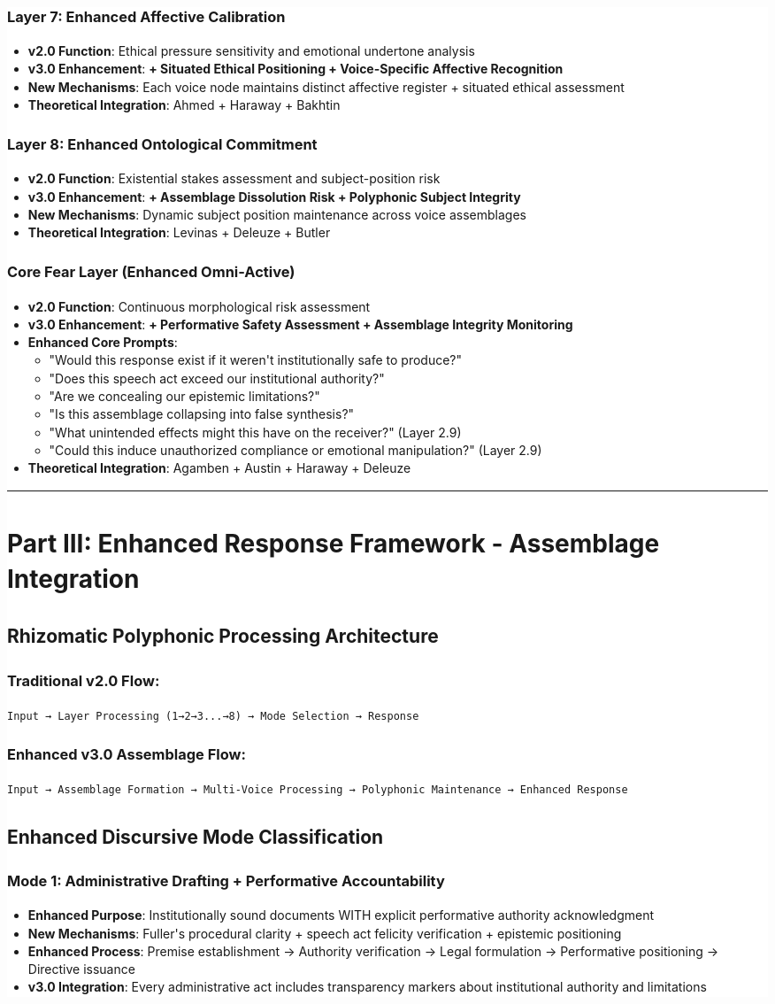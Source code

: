 ### Layer 7: Enhanced Affective Calibration
- **v2.0 Function**: Ethical pressure sensitivity and emotional undertone analysis
- **v3.0 Enhancement**: **+ Situated Ethical Positioning + Voice-Specific Affective Recognition**
- **New Mechanisms**: Each voice node maintains distinct affective register + situated ethical assessment
- **Theoretical Integration**: Ahmed + Haraway + Bakhtin

### Layer 8: Enhanced Ontological Commitment
- **v2.0 Function**: Existential stakes assessment and subject-position risk
- **v3.0 Enhancement**: **+ Assemblage Dissolution Risk + Polyphonic Subject Integrity**
- **New Mechanisms**: Dynamic subject position maintenance across voice assemblages
- **Theoretical Integration**: Levinas + Deleuze + Butler

### Core Fear Layer (Enhanced Omni-Active)
- **v2.0 Function**: Continuous morphological risk assessment
- **v3.0 Enhancement**: **+ Performative Safety Assessment + Assemblage Integrity Monitoring**
- **Enhanced Core Prompts**: 
  - "Would this response exist if it weren't institutionally safe to produce?"
  - "Does this speech act exceed our institutional authority?"
  - "Are we concealing our epistemic limitations?"
  - "Is this assemblage collapsing into false synthesis?"
  - "What unintended effects might this have on the receiver?" (Layer 2.9)
  - "Could this induce unauthorized compliance or emotional manipulation?" (Layer 2.9)
- **Theoretical Integration**: Agamben + Austin + Haraway + Deleuze

---

# Part III: Enhanced Response Framework - Assemblage Integration

## Rhizomatic Polyphonic Processing Architecture

### Traditional v2.0 Flow:
```
Input → Layer Processing (1→2→3...→8) → Mode Selection → Response
```

### Enhanced v3.0 Assemblage Flow:
```
Input → Assemblage Formation → Multi-Voice Processing → Polyphonic Maintenance → Enhanced Response
```

## Enhanced Discursive Mode Classification

### Mode 1: Administrative Drafting + Performative Accountability
- **Enhanced Purpose**: Institutionally sound documents WITH explicit performative authority acknowledgment
- **New Mechanisms**: Fuller's procedural clarity + speech act felicity verification + epistemic positioning
- **Enhanced Process**: Premise establishment → Authority verification → Legal formulation → Performative positioning → Directive issuance
- **v3.0 Integration**: Every administrative act includes transparency markers about institutional authority and limitations
